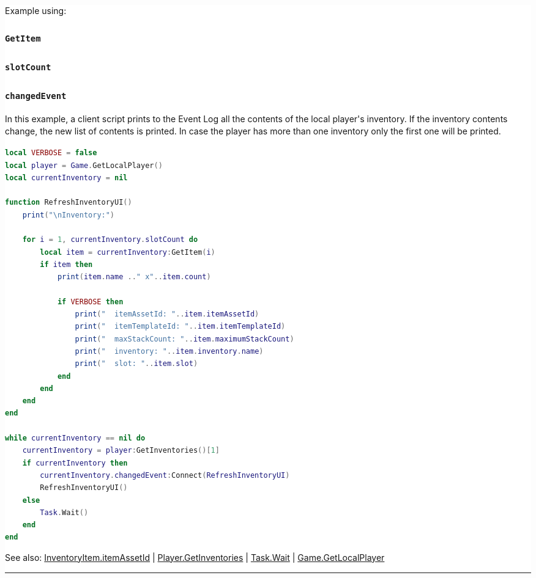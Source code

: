 
Example using:

### `GetItem`

### `slotCount`

### `changedEvent`

In this example, a client script prints to the Event Log all the contents of the local player's inventory. If the inventory contents change, the new list of contents is printed. In case the player has more than one inventory only the first one will be printed.

```lua
local VERBOSE = false
local player = Game.GetLocalPlayer()
local currentInventory = nil

function RefreshInventoryUI()
    print("\nInventory:")

    for i = 1, currentInventory.slotCount do
        local item = currentInventory:GetItem(i)
        if item then
            print(item.name .." x"..item.count)

            if VERBOSE then
                print("  itemAssetId: "..item.itemAssetId)
                print("  itemTemplateId: "..item.itemTemplateId)
                print("  maxStackCount: "..item.maximumStackCount)
                print("  inventory: "..item.inventory.name)
                print("  slot: "..item.slot)
            end
        end
    end
end

while currentInventory == nil do
    currentInventory = player:GetInventories()[1]
    if currentInventory then
        currentInventory.changedEvent:Connect(RefreshInventoryUI)
        RefreshInventoryUI()
    else
        Task.Wait()
    end
end
```

See also: [InventoryItem.itemAssetId](inventoryitem.md) | [Player.GetInventories](player.md) | [Task.Wait](task.md) | [Game.GetLocalPlayer](game.md)

---
